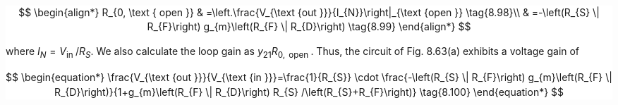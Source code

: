 $$
\begin{align*}
R_{0, \text { open }} & =\left.\frac{V_{\text {out }}}{I_{N}}\right|_{\text {open }}  \tag{8.98}\\
& =-\left(R_{S} \| R_{F}\right) g_{m}\left(R_{F} \| R_{D}\right) \tag{8.99}
\end{align*}
$$

where $I_{N}=V_{\text {in }} / R_{S}$. We also calculate the loop gain as $y_{21} R_{0, \text { open }}$. Thus, the circuit of Fig. 8.63(a) exhibits a voltage gain of

$$
\begin{equation*}
\frac{V_{\text {out }}}{V_{\text {in }}}=\frac{1}{R_{S}} \cdot \frac{-\left(R_{S} \| R_{F}\right) g_{m}\left(R_{F} \| R_{D}\right)}{1+g_{m}\left(R_{F} \| R_{D}\right) R_{S} /\left(R_{S}+R_{F}\right)} \tag{8.100}
\end{equation*}
$$

